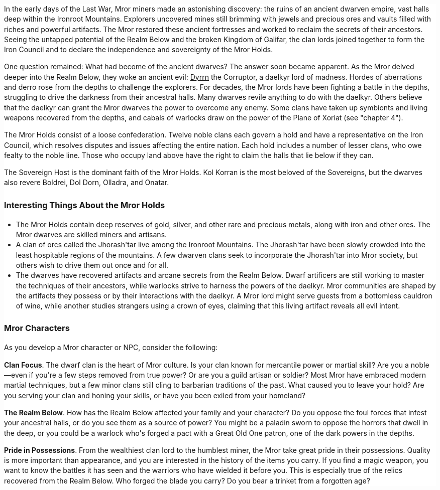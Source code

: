 In the early days of the Last War, Mror miners made an astonishing discovery: the ruins of an ancient dwarven empire, vast halls deep within the Ironroot Mountains. Explorers uncovered mines still brimming with jewels and precious ores and vaults filled with riches and powerful artifacts. The Mror restored these ancient fortresses and worked to reclaim the secrets of their ancestors. Seeing the untapped potential of the Realm Below and the broken Kingdom of Galifar, the clan lords joined together to form the Iron Council and to declare the independence and sovereignty of the Mror Holds.

One question remained: What had become of the ancient dwarves? The answer soon became apparent. As the Mror delved deeper into the Realm Below, they woke an ancient evil: [Dyrrn](Інструменти%20ДМ/CLI/bestiary/npc/dyrrn-erlw.md) the Corruptor, a daelkyr lord of madness. Hordes of aberrations and derro rose from the depths to challenge the explorers. For decades, the Mror lords have been fighting a battle in the depths, struggling to drive the darkness from their ancestral halls. Many dwarves revile anything to do with the daelkyr. Others believe that the daelkyr can grant the Mror dwarves the power to overcome any enemy. Some clans have taken up symbionts and living weapons recovered from the depths, and cabals of warlocks draw on the power of the Plane of Xoriat (see "chapter 4").

The Mror Holds consist of a loose confederation. Twelve noble clans each govern a hold and have a representative on the Iron Council, which resolves disputes and issues affecting the entire nation. Each hold includes a number of lesser clans, who owe fealty to the noble line. Those who occupy land above have the right to claim the halls that lie below if they can.

The Sovereign Host is the dominant faith of the Mror Holds. Kol Korran is the most beloved of the Sovereigns, but the dwarves also revere Boldrei, Dol Dorn, Olladra, and Onatar.

### Interesting Things About the Mror Holds

- The Mror Holds contain deep reserves of gold, silver, and other rare and precious metals, along with iron and other ores. The Mror dwarves are skilled miners and artisans.  
- A clan of orcs called the Jhorash'tar live among the Ironroot Mountains. The Jhorash'tar have been slowly crowded into the least hospitable regions of the mountains. A few dwarven clans seek to incorporate the Jhorash'tar into Mror society, but others wish to drive them out once and for all.  
- The dwarves have recovered artifacts and arcane secrets from the Realm Below. Dwarf artificers are still working to master the techniques of their ancestors, while warlocks strive to harness the powers of the daelkyr. Mror communities are shaped by the artifacts they possess or by their interactions with the daelkyr. A Mror lord might serve guests from a bottomless cauldron of wine, while another studies strangers using a crown of eyes, claiming that this living artifact reveals all evil intent.  

### Mror Characters

As you develop a Mror character or NPC, consider the following:

**Clan Focus**. The dwarf clan is the heart of Mror culture. Is your clan known for mercantile power or martial skill? Are you a noble—even if you're a few steps removed from true power? Or are you a guild artisan or soldier? Most Mror have embraced modern martial techniques, but a few minor clans still cling to barbarian traditions of the past. What caused you to leave your hold? Are you serving your clan and honing your skills, or have you been exiled from your homeland?

**The Realm Below**. How has the Realm Below affected your family and your character? Do you oppose the foul forces that infest your ancestral halls, or do you see them as a source of power? You might be a paladin sworn to oppose the horrors that dwell in the deep, or you could be a warlock who's forged a pact with a Great Old One patron, one of the dark powers in the depths.

**Pride in Possessions**. From the wealthiest clan lord to the humblest miner, the Mror take great pride in their possessions. Quality is more important than appearance, and you are interested in the history of the items you carry. If you find a magic weapon, you want to know the battles it has seen and the warriors who have wielded it before you. This is especially true of the relics recovered from the Realm Below. Who forged the blade you carry? Do you bear a trinket from a forgotten age?
